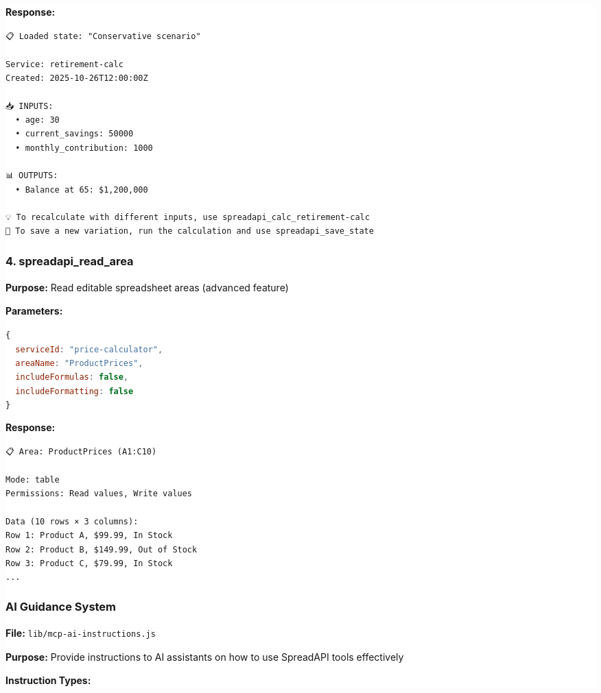 **Response:**
```
📋 Loaded state: "Conservative scenario"

Service: retirement-calc
Created: 2025-10-26T12:00:00Z

📥 INPUTS:
  • age: 30
  • current_savings: 50000
  • monthly_contribution: 1000

📊 OUTPUTS:
  • Balance at 65: $1,200,000

💡 To recalculate with different inputs, use spreadapi_calc_retirement-calc
💾 To save a new variation, run the calculation and use spreadapi_save_state
```

### 4. spreadapi_read_area

**Purpose:** Read editable spreadsheet areas (advanced feature)

**Parameters:**
```javascript
{
  serviceId: "price-calculator",
  areaName: "ProductPrices",
  includeFormulas: false,
  includeFormatting: false
}
```

**Response:**
```
📋 Area: ProductPrices (A1:C10)

Mode: table
Permissions: Read values, Write values

Data (10 rows × 3 columns):
Row 1: Product A, $99.99, In Stock
Row 2: Product B, $149.99, Out of Stock
Row 3: Product C, $79.99, In Stock
...
```

### AI Guidance System

**File:** `lib/mcp-ai-instructions.js`

**Purpose:** Provide instructions to AI assistants on how to use SpreadAPI tools effectively

**Instruction Types:**
